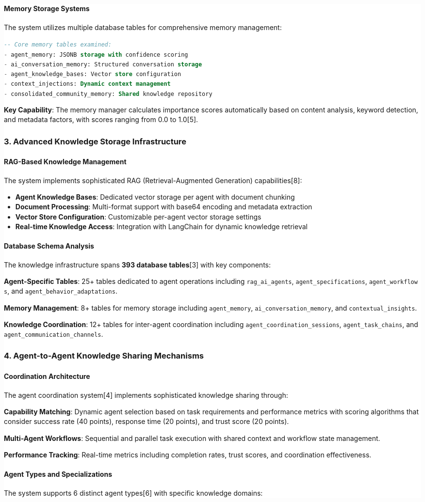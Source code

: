 #### Memory Storage Systems
The system utilizes multiple database tables for comprehensive memory management:

```sql
-- Core memory tables examined:
- agent_memory: JSONB storage with confidence scoring
- ai_conversation_memory: Structured conversation storage
- agent_knowledge_bases: Vector store configuration
- context_injections: Dynamic context management
- consolidated_community_memory: Shared knowledge repository
```

**Key Capability**: The memory manager calculates importance scores automatically based on content analysis, keyword detection, and metadata factors, with scores ranging from 0.0 to 1.0[5].

### 3. Advanced Knowledge Storage Infrastructure

#### RAG-Based Knowledge Management
The system implements sophisticated RAG (Retrieval-Augmented Generation) capabilities[8]:

- **Agent Knowledge Bases**: Dedicated vector storage per agent with document chunking
- **Document Processing**: Multi-format support with base64 encoding and metadata extraction
- **Vector Store Configuration**: Customizable per-agent vector storage settings
- **Real-time Knowledge Access**: Integration with LangChain for dynamic knowledge retrieval

#### Database Schema Analysis
The knowledge infrastructure spans **393 database tables**[3] with key components:

**Agent-Specific Tables**: 25+ tables dedicated to agent operations including `rag_ai_agents`, `agent_specifications`, `agent_workflows`, and `agent_behavior_adaptations`.

**Memory Management**: 8+ tables for memory storage including `agent_memory`, `ai_conversation_memory`, and `contextual_insights`.

**Knowledge Coordination**: 12+ tables for inter-agent coordination including `agent_coordination_sessions`, `agent_task_chains`, and `agent_communication_channels`.

### 4. Agent-to-Agent Knowledge Sharing Mechanisms

#### Coordination Architecture
The agent coordination system[4] implements sophisticated knowledge sharing through:

**Capability Matching**: Dynamic agent selection based on task requirements and performance metrics with scoring algorithms that consider success rate (40 points), response time (20 points), and trust score (20 points).

**Multi-Agent Workflows**: Sequential and parallel task execution with shared context and workflow state management.

**Performance Tracking**: Real-time metrics including completion rates, trust scores, and coordination effectiveness.

#### Agent Types and Specializations
The system supports 6 distinct agent types[6] with specific knowledge domains:

